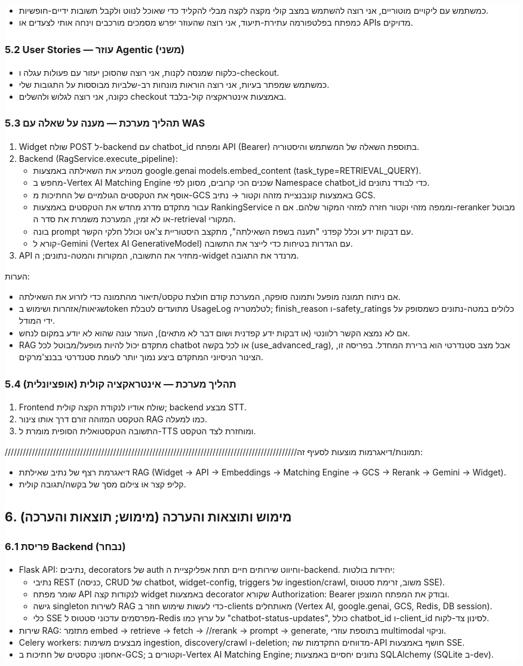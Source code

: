 - כמשתמש עם ליקויים מוטוריים, אני רוצה להשתמש במצב קולי מקצה לקצה מבלי להקליד כדי שאוכל לנווט ולקבל תשובות ידיים-חופשיות.
- כמפתח בפלטפורמה עתירת-תיעוד, אני רוצה שהעוזר יפרש מסמכים מורכבים וינחה אותי לצעדים או APIs מדויקים.

### 5.2 User Stories — עוזר Agentic (משני)

- כלקוח שמנסה לקנות, אני רוצה שהסוכן יעזור עם פעולות עגלה ו-checkout.
- כמשתמש שמפתר בעיות, אני רוצה הוראות מונחות רב-שלביות מבוססות על התגובות שלי.
- כקונה, אני רוצה לגלוש ולהשלים checkout באמצעות אינטראקציה קול-בלבד.

### 5.3 תהליך מערכת — מענה על שאלה עם WAS

1) Widget שולח POST ל-backend עם chatbot_id ומפתח API (Bearer) בתוספת השאלה של המשתמש והיסטוריה.
2) Backend (RagService.execute_pipeline):
    - מטמיע את השאילתה באמצעות google.genai models.embed_content (task_type=RETRIEVAL_QUERY).
    - מחפש ב-Vertex AI Matching Engine שכנים הכי קרובים, מסונן לפי Namespace chatbot_id כדי לבודד נתונים.
    - אוסף את הטקסטים הגולמיים של החתיכות מ-GCS באמצעות קונבנציית מזהה וקטור → נתיב GCS.
    - עבור מתקדם מדרג מחדש את הטקסטים באמצעות RankingService וממפה מזהי וקטור חזרה למזהי המקור שלהם. אם ה-reranker מבוטל או לא זמין, המערכת משמרת את סדר ה-retrieval המקורי.
    - בונה prompt עם דבקות ידע וכלל קפדני "תענה בשפת השאילתה", מתקצב היסטוריית צ'אט וכולל חלקי הקשר.
    - קורא ל-Gemini (Vertex AI GenerativeModel) עם הגדרות בטיחות כדי לייצר את התשובה.
3) API מחזיר את התשובה, המקורות והמטה-נתונים; ה-widget מרנדר את התגובה.

הערות:
- אם ניתוח תמונה מופעל ותמונה סופקה, המערכת קודם חולצת טקסט/תיאור מהתמונה כדי לזרוע את השאילתה.
- שגיאות/אזהרות ושימוש בtoken מתועדים לטבלת UsageLog לטלמטריה; finish_reason ו-safety_ratings כלולים במטה-נתונים כשמסופק על ידי המודל.
- אם לא נמצא הקשר רלוונטי (או דבקות ידע קפדנית ושום דבר לא מתאים), העוזר עונה שהוא לא יודע במקום לנחש.
- RAG מתקדם יכול להיות מופעל/מבוטל לכל chatbot או לכל בקשה (use_advanced_rag), אבל מצב סטנדרטי הוא ברירת המחדל. בפריסה זו, הצינור הניסיוני המתקדם ביצע נמוך יותר לעומת סטנדרטי בבנצ'מרקים.

### 5.4 תהליך מערכת — אינטראקציה קולית (אופציונלית)

1) Frontend שולח אודיו לנקודת הקצה קולית; backend מבצע STT.
2) הטקסט המזוהה זורם דרך אותו צינור RAG כמו למעלה.
3) התשובה הטקסטואלית הסופית מומרת ל-TTS ומוחזרת לצד הטקסט.

/////////////////////////////////////////////////////////////////////////////////////////////////תמונות/דיאגרמות מוצעות לסעיף זה:
- דיאגרמת רצף של נתיב שאילתת RAG (Widget → API → Embeddings → Matching Engine → GCS → Rerank → Gemini → Widget).
- קליפ קצר או צילום מסך של בקשה/תגובה קולית.

## 6. מימוש ותוצאות והערכה (מימוש; תוצאות והערכה)

### 6.1 פריסת Backend (נבחר)

- Flask API: נתיבים, decorators של auth וחיווט שירותים חיים תחת אפליקציית ה-backend. יחידות בולטות:
    - נתיבי REST (כניסה, CRUD של chatbot, widget-config, triggers של ingestion/crawl, משוב, זרימת סטטוס SSE).
    - שומר מפתח API לנקודות קצה widget באמצעות decorator שקורא Authorization: Bearer <key> ובודק את המפתח המוצפן.
    - גישה singleton לשירות RAG כדי לעשות שימוש חוזר ב-clients מאותחלים (Vertex AI, google.genai, GCS, Redis, DB session).
    - כלי SSE מפרסמים עדכוני סטטוס ל-Redis על ערוץ כמו "chatbot-status-updates", כולל chatbot_id ו-client_id לסינון צד-לקוח.
- שירות RAG: מתזמר embed → retrieve → fetch → //rerank → prompt → generate, בתוספת עוזרי multimodal וניקוי.
- Celery workers: מבצעים משימות ingestion, discovery/crawl ו-deletion; מדווחים התקדמות שה-API חושף באמצעות SSE.
- אחסון: טקסטים של חתיכות ב-GCS; וקטורים ב-Vertex AI Matching Engine; נתונים יחסיים באמצעות SQLAlchemy (SQLite ב-dev).